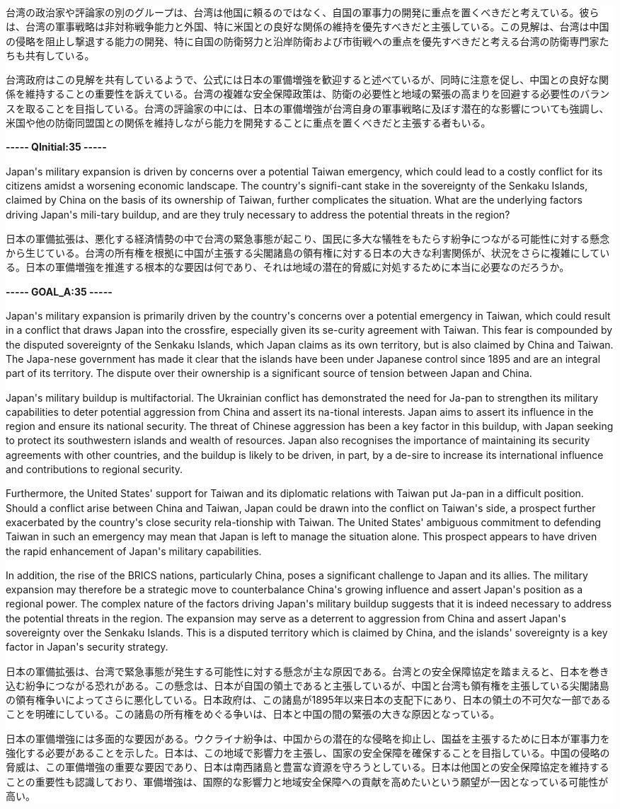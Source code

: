 台湾の政治家や評論家の別のグループは、台湾は他国に頼るのではなく、自国の軍事力の開発に重点を置くべきだと考えている。彼らは、台湾の軍事戦略は非対称戦争能力と外国、特に米国との良好な関係の維持を優先すべきだと主張している。この見解は、台湾は中国の侵略を阻止し撃退する能力の開発、特に自国の防衛努力と沿岸防衛および市街戦への重点を優先すべきだと考える台湾の防衛専門家たちも共有している。

台湾政府はこの見解を共有しているようで、公式には日本の軍備増強を歓迎すると述べているが、同時に注意を促し、中国との良好な関係を維持することの重要性を訴えている。台湾の複雑な安全保障政策は、防衛の必要性と地域の緊張の高まりを回避する必要性のバランスを取ることを目指している。台湾の評論家の中には、日本の軍備増強が台湾自身の軍事戦略に及ぼす潜在的な影響についても強調し、米国や他の防衛同盟国との関係を維持しながら能力を開発することに重点を置くべきだと主張する者もいる。

**----- QInitial:35 -----**

Japan's military expansion is driven by concerns over a potential Taiwan emergency, which could lead to a costly conflict for its citizens amidst a worsening economic landscape. The country's signifi-cant stake in the sovereignty of the Senkaku Islands, claimed by China on the basis of its ownership of Taiwan, further complicates the situation. What are the underlying factors driving Japan's mili-tary buildup, and are they truly necessary to address the potential threats in the region?

日本の軍備拡張は、悪化する経済情勢の中で台湾の緊急事態が起こり、国民に多大な犠牲をもたらす紛争につながる可能性に対する懸念から生じている。台湾の所有権を根拠に中国が主張する尖閣諸島の領有権に対する日本の大きな利害関係が、状況をさらに複雑にしている。日本の軍備増強を推進する根本的な要因は何であり、それは地域の潜在的脅威に対処するために本当に必要なのだろうか。

**----- GOAL_A:35 -----**

Japan's military expansion is primarily driven by the country's concerns over a potential emergency in Taiwan, which could result in a conflict that draws Japan into the crossfire, especially given its se-curity agreement with Taiwan. This fear is compounded by the disputed sovereignty of the Senkaku Islands, which Japan claims as its own territory, but is also claimed by China and Taiwan. The Japa-nese government has made it clear that the islands have been under Japanese control since 1895 and are an integral part of its territory. The dispute over their ownership is a significant source of tension between Japan and China. 

Japan's military buildup is multifactorial. The Ukrainian conflict has demonstrated the need for Ja-pan to strengthen its military capabilities to deter potential aggression from China and assert its na-tional interests. Japan aims to assert its influence in the region and ensure its national security. The threat of Chinese aggression has been a key factor in this buildup, with Japan seeking to protect its southwestern islands and wealth of resources. Japan also recognises the importance of maintaining its security agreements with other countries, and the buildup is likely to be driven, in part, by a de-sire to increase its international influence and contributions to regional security.

Furthermore, the United States' support for Taiwan and its diplomatic relations with Taiwan put Ja-pan in a difficult position. Should a conflict arise between China and Taiwan, Japan could be drawn into the conflict on Taiwan's side, a prospect further exacerbated by the country's close security rela-tionship with Taiwan. The United States' ambiguous commitment to defending Taiwan in such an emergency may mean that Japan is left to manage the situation alone. This prospect appears to have driven the rapid enhancement of Japan's military capabilities.

In addition, the rise of the BRICS nations, particularly China, poses a significant challenge to Japan and its allies. The military expansion may therefore be a strategic move to counterbalance China's growing influence and assert Japan's position as a regional power. The complex nature of the factors driving Japan's military buildup suggests that it is indeed necessary to address the potential threats in the region. The expansion may serve as a deterrent to aggression from China and assert Japan's sovereignty over the Senkaku Islands. This is a disputed territory which is claimed by China, and the islands' sovereignty is a key factor in Japan's security strategy.

日本の軍備拡張は、台湾で緊急事態が発生する可能性に対する懸念が主な原因である。台湾との安全保障協定を踏まえると、日本を巻き込む紛争につながる恐れがある。この懸念は、日本が自国の領土であると主張しているが、中国と台湾も領有権を主張している尖閣諸島の領有権争いによってさらに悪化している。日本政府は、この諸島が1895年以来日本の支配下にあり、日本の領土の不可欠な一部であることを明確にしている。この諸島の所有権をめぐる争いは、日本と中国の間の緊張の大きな原因となっている。

日本の軍備増強には多面的な要因がある。ウクライナ紛争は、中国からの潜在的な侵略を抑止し、国益を主張するために日本が軍事力を強化する必要があることを示した。日本は、この地域で影響力を主張し、国家の安全保障を確保することを目指している。中国の侵略の脅威は、この軍備増強の重要な要因であり、日本は南西諸島と豊富な資源を守ろうとしている。日本は他国との安全保障協定を維持することの重要性も認識しており、軍備増強は、国際的な影響力と地域安全保障への貢献を高めたいという願望が一因となっている可能性が高い。
